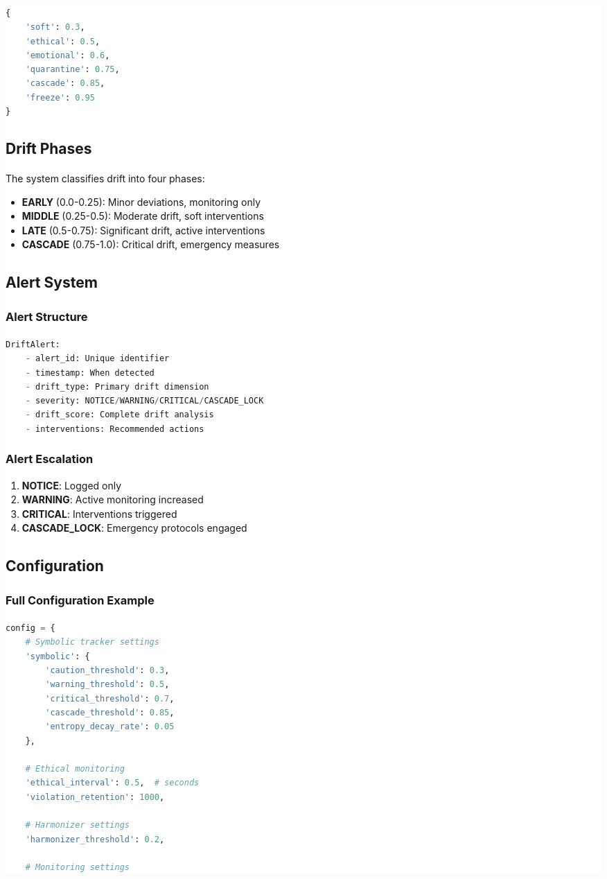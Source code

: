 ```python
{
    'soft': 0.3,
    'ethical': 0.5,
    'emotional': 0.6,
    'quarantine': 0.75,
    'cascade': 0.85,
    'freeze': 0.95
}
```

## Drift Phases

The system classifies drift into four phases:

- **EARLY** (0.0-0.25): Minor deviations, monitoring only
- **MIDDLE** (0.25-0.5): Moderate drift, soft interventions
- **LATE** (0.5-0.75): Significant drift, active interventions
- **CASCADE** (0.75-1.0): Critical drift, emergency measures

## Alert System

### Alert Structure

```python
DriftAlert:
    - alert_id: Unique identifier
    - timestamp: When detected
    - drift_type: Primary drift dimension
    - severity: NOTICE/WARNING/CRITICAL/CASCADE_LOCK
    - drift_score: Complete drift analysis
    - interventions: Recommended actions
```

### Alert Escalation

1. **NOTICE**: Logged only
2. **WARNING**: Active monitoring increased
3. **CRITICAL**: Interventions triggered
4. **CASCADE_LOCK**: Emergency protocols engaged

## Configuration

### Full Configuration Example

```python
config = {
    # Symbolic tracker settings
    'symbolic': {
        'caution_threshold': 0.3,
        'warning_threshold': 0.5,
        'critical_threshold': 0.7,
        'cascade_threshold': 0.85,
        'entropy_decay_rate': 0.05
    },
    
    # Ethical monitoring
    'ethical_interval': 0.5,  # seconds
    'violation_retention': 1000,
    
    # Harmonizer settings
    'harmonizer_threshold': 0.2,
    
    # Monitoring settings
```